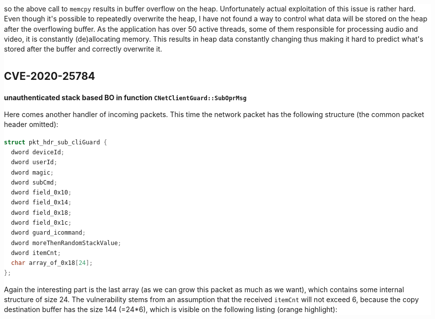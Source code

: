 so the above call to `memcpy` results in buffer overflow on the heap.
Unfortunately actual exploitation of this issue is rather hard. Even though it's
possible to repeatedly overwrite the heap, I have not found a way to control
what data will be stored on the heap after the overflowing buffer. As the
application has over 50 active threads, some of them responsible for
processing audio and video, it is constantly (de)allocating memory. This
results in heap data constantly changing thus making it hard to predict what's
stored after the buffer and correctly overwrite it.

## CVE-2020-25784
**unauthenticated stack based BO in function `CNetClientGuard::SubOprMsg`**

Here comes another handler of incoming packets. This time the network packet
has the following structure (the common packet header omitted): 

```C
struct pkt_hdr_sub_cliGuard {                            
  dword deviceId;                                 
  dword userId;                                  
  dword magic;                                  
  dword subCmd;                                  
  dword field_0x10;                                
  dword field_0x14;                                
  dword field_0x18;                                
  dword field_0x1c;                                
  dword guard_icommand;                              
  dword moreThenRandomStackValue;                         
  dword itemCnt;                                 
  char array_of_0x18[24];                             
};              
```

Again the interesting part is the last array (as we can grow this packet as much
as we want), which contains some internal structure of size 24. The
vulnerability stems from an assumption that the received `itemCnt` will not
exceed 6, because the copy destination buffer has the size 144 (=24*6), which
is visible on the following listing (orange highlight):
